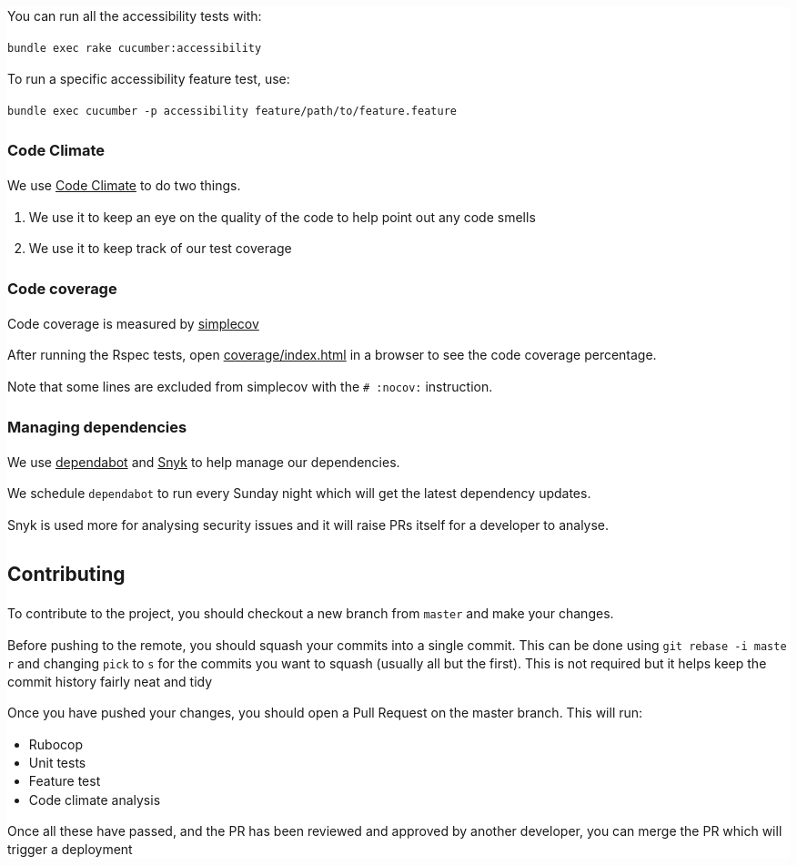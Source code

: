 You can run all the accessibility tests with:
```shell
bundle exec rake cucumber:accessibility
```

To run a specific accessibility feature test, use:
```shell
bundle exec cucumber -p accessibility feature/path/to/feature.feature
```

### Code Climate

We use [Code Climate](https://codeclimate.com/github/Crown-Commercial-Service/crown-marketplace-legacy) to do two things.

1. We use it to keep an eye on the quality of the code to help point out any code smells

2. We use it to keep track of our test coverage

### Code coverage

Code coverage is measured by [simplecov](https://github.com/colszowka/simplecov)

After running the Rspec tests, open [coverage/index.html](coverage/index.html) in a browser to see the code coverage percentage.

Note that some lines are excluded from simplecov with the `# :nocov:` instruction.

### Managing dependencies
 
We use [dependabot](https://github.com/dependabot) and [Snyk](https://app.snyk.io/org/ccs-wattsa) to help manage our dependencies.

We schedule `dependabot` to run every Sunday night which will get the latest dependency updates.
 
Snyk is used more for analysing security issues and it will raise PRs itself for a developer to analyse.

## Contributing

To contribute to the project, you should checkout a new branch from `master` and make your changes.

Before pushing to the remote, you should squash your commits into a single commit.
This can be done using `git rebase -i master` and changing `pick` to `s` for the commits you want to squash (usually all but the first).
This is not required but it helps keep the commit history fairly neat and tidy

Once you have pushed your changes, you should open a Pull Request on the master branch.
This will run:
- Rubocop
- Unit tests
- Feature test
- Code climate analysis

Once all these have passed, and the PR has been reviewed and approved by another developer, you can merge the PR which will trigger a deployment
